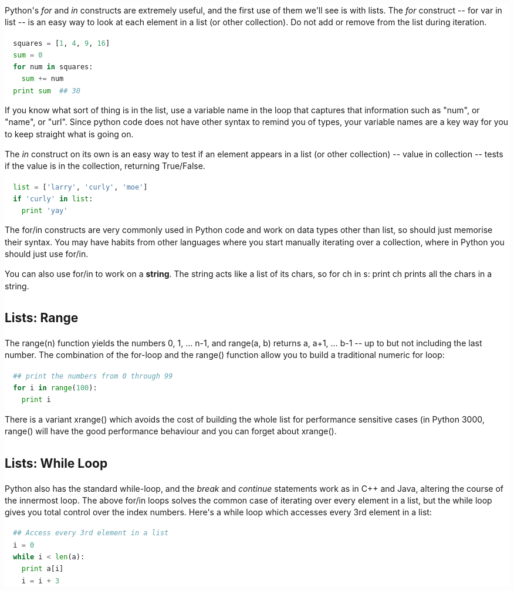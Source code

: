 Python's *for* and *in* constructs are extremely useful, and the first use of them we'll see is with lists. The *for* construct -- for var in list -- is an easy way to look at each element in a list (or other collection). Do not add or remove from the list during iteration.

```python
  squares = [1, 4, 9, 16]
  sum = 0
  for num in squares:
    sum += num
  print sum  ## 30
```

If you know what sort of thing is in the list, use a variable name in the loop that captures that information such as "num", or "name", or "url". Since python code does not have other syntax to remind you of types, your variable names are a key way for you to keep straight what is going on.

The *in* construct on its own is an easy way to test if an element appears in a list (or other collection) -- value in collection -- tests if the value is in the collection, returning True/False.

```python
  list = ['larry', 'curly', 'moe']
  if 'curly' in list:
    print 'yay'
```

The for/in constructs are very commonly used in Python code and work on data types other than list, so should just memorise their syntax. You may have habits from other languages where you start manually iterating over a collection, where in Python you should just use for/in.

You can also use for/in to work on a **string**. The string acts like a list of its chars, so for ch in s: print ch prints all the chars in a string.

Lists: Range
-

The range(n) function yields the numbers 0, 1, ... n-1, and range(a, b) returns a, a+1, ... b-1 -- up to but not including the last number. The combination of the for-loop and the range() function allow you to build a traditional numeric for loop:

```python
  ## print the numbers from 0 through 99
  for i in range(100):
    print i
```

There is a variant xrange() which avoids the cost of building the whole list for performance sensitive cases (in Python 3000, range() will have the good performance behaviour and you can forget about xrange().

Lists: While Loop
-

Python also has the standard while-loop, and the *break* and *continue* statements work as in C++ and Java, altering the course of the innermost loop. The above for/in loops solves the common case of iterating over every element in a list, but the while loop gives you total control over the index numbers. Here's a while loop which accesses every 3rd element in a list:

```python
  ## Access every 3rd element in a list
  i = 0
  while i < len(a):
    print a[i]
    i = i + 3
```
